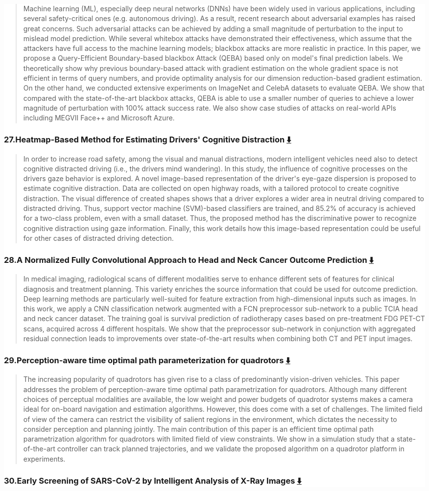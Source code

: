 >  Machine learning (ML), especially deep neural networks (DNNs) have been widely used in various applications, including several safety-critical ones (e.g. autonomous driving). As a result, recent research about adversarial examples has raised great concerns. Such adversarial attacks can be achieved by adding a small magnitude of perturbation to the input to mislead model prediction. While several whitebox attacks have demonstrated their effectiveness, which assume that the attackers have full access to the machine learning models; blackbox attacks are more realistic in practice. In this paper, we propose a Query-Efficient Boundary-based blackbox Attack (QEBA) based only on model's final prediction labels. We theoretically show why previous boundary-based attack with gradient estimation on the whole gradient space is not efficient in terms of query numbers, and provide optimality analysis for our dimension reduction-based gradient estimation. On the other hand, we conducted extensive experiments on ImageNet and CelebA datasets to evaluate QEBA. We show that compared with the state-of-the-art blackbox attacks, QEBA is able to use a smaller number of queries to achieve a lower magnitude of perturbation with 100% attack success rate. We also show case studies of attacks on real-world APIs including MEGVII Face++ and Microsoft Azure.      
### 27.Heatmap-Based Method for Estimating Drivers' Cognitive Distraction  [ :arrow_down: ](https://arxiv.org/pdf/2005.14136.pdf)
>  In order to increase road safety, among the visual and manual distractions, modern intelligent vehicles need also to detect cognitive distracted driving (i.e., the drivers mind wandering). In this study, the influence of cognitive processes on the drivers gaze behavior is explored. A novel image-based representation of the driver's eye-gaze dispersion is proposed to estimate cognitive distraction. Data are collected on open highway roads, with a tailored protocol to create cognitive distraction. The visual difference of created shapes shows that a driver explores a wider area in neutral driving compared to distracted driving. Thus, support vector machine (SVM)-based classifiers are trained, and 85.2% of accuracy is achieved for a two-class problem, even with a small dataset. Thus, the proposed method has the discriminative power to recognize cognitive distraction using gaze information. Finally, this work details how this image-based representation could be useful for other cases of distracted driving detection.      
### 28.A Normalized Fully Convolutional Approach to Head and Neck Cancer Outcome Prediction  [ :arrow_down: ](https://arxiv.org/pdf/2005.14017.pdf)
>  In medical imaging, radiological scans of different modalities serve to enhance different sets of features for clinical diagnosis and treatment planning. This variety enriches the source information that could be used for outcome prediction. Deep learning methods are particularly well-suited for feature extraction from high-dimensional inputs such as images. In this work, we apply a CNN classification network augmented with a FCN preprocessor sub-network to a public TCIA head and neck cancer dataset. The training goal is survival prediction of radiotherapy cases based on pre-treatment FDG PET-CT scans, acquired across 4 different hospitals. We show that the preprocessor sub-network in conjunction with aggregated residual connection leads to improvements over state-of-the-art results when combining both CT and PET input images.      
### 29.Perception-aware time optimal path parameterization for quadrotors  [ :arrow_down: ](https://arxiv.org/pdf/2005.13986.pdf)
>  The increasing popularity of quadrotors has given rise to a class of predominantly vision-driven vehicles. This paper addresses the problem of perception-aware time optimal path parametrization for quadrotors. Although many different choices of perceptual modalities are available, the low weight and power budgets of quadrotor systems makes a camera ideal for on-board navigation and estimation algorithms. However, this does come with a set of challenges. The limited field of view of the camera can restrict the visibility of salient regions in the environment, which dictates the necessity to consider perception and planning jointly. The main contribution of this paper is an efficient time optimal path parametrization algorithm for quadrotors with limited field of view constraints. We show in a simulation study that a state-of-the-art controller can track planned trajectories, and we validate the proposed algorithm on a quadrotor platform in experiments.      
### 30.Early Screening of SARS-CoV-2 by Intelligent Analysis of X-Ray Images  [ :arrow_down: ](https://arxiv.org/pdf/2005.13928.pdf)